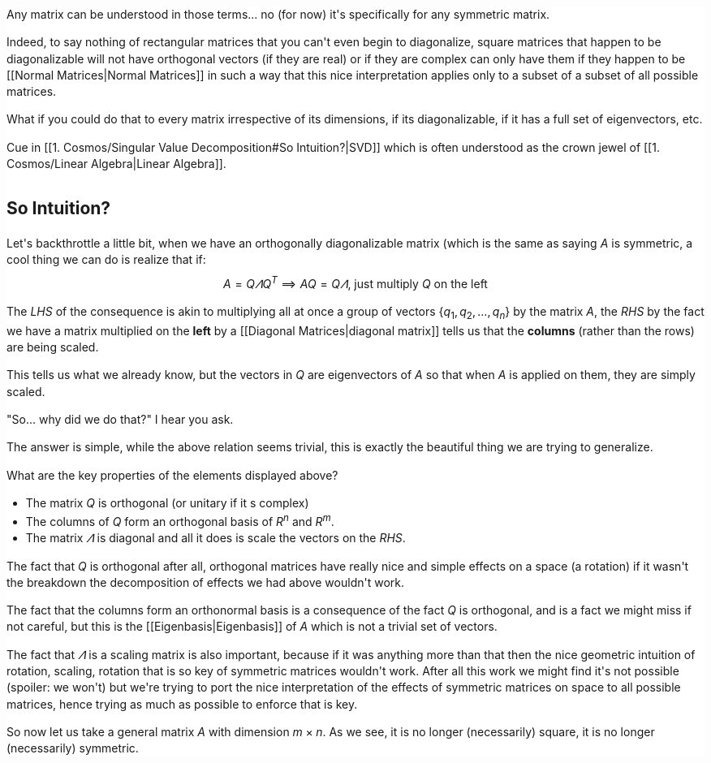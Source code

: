 Any matrix can be understood in those terms... no (for now) it's specifically for any symmetric matrix.

Indeed, to say nothing of rectangular matrices that you can't even begin to diagonalize, square matrices that happen to be diagonalizable will not have orthogonal vectors (if they are real) or if they are complex can only have them if they happen to be [[Normal Matrices\|Normal Matrices]] in such a way that this nice interpretation applies only to a subset of a subset of all possible matrices.

What if you could do that to every matrix irrespective of its dimensions, if its diagonalizable, if it has a full set of eigenvectors, etc.

Cue in [[1. Cosmos/Singular Value Decomposition#So Intuition?\|SVD]] which is often understood as the crown jewel of [[1. Cosmos/Linear Algebra\|Linear Algebra]].


## So Intuition?
Let's backthrottle a little bit, when we have an orthogonally diagonalizable matrix (which is the same as saying $A$ is symmetric, a cool thing we can do is realize that if:
$$
A = Q\varLambda Q^{T} \implies AQ = Q\varLambda \text{, just multiply } Q \text{ on the left}
$$

The $LHS$ of the consequence is akin to multiplying all at once a group of vectors $\{q_1, q_2, \dots, q_n\}$ by the matrix $A$, the $RHS$ by the fact we have a matrix multiplied on the **left** by a [[Diagonal Matrices\|diagonal matrix]] tells us that the **columns** (rather than the rows) are being scaled.

This tells us what we already know, but the vectors in $Q$ are eigenvectors of $A$ so that when $A$ is applied on them, they are simply scaled.

"So... why did we do that?" I hear you ask.

The answer is simple, while the above relation seems trivial, this is exactly the beautiful thing we are trying to generalize. 

What are the key properties of the elements displayed above?
- The matrix $Q$ is orthogonal (or unitary if it s complex)
- The columns of $Q$ form an orthogonal basis of $R^n$ and $R^m$.
- The matrix $\varLambda$ is diagonal and all it does is scale the vectors on the $RHS$.

The fact that $Q$ is orthogonal after all, orthogonal matrices have really nice and simple effects on a space (a rotation) if it wasn't the breakdown the decomposition of effects we had above wouldn't work.

The fact that the columns form an orthonormal basis is a consequence of the fact $Q$ is orthogonal, and is a fact we might miss if not careful, but this is the [[Eigenbasis\|Eigenbasis]] of $A$ which is not a trivial set of vectors.

The fact that $\varLambda$ is a scaling matrix is also important, because if it was anything more than that then the nice geometric intuition of rotation, scaling, rotation that is so key of symmetric matrices wouldn't work. After all this work we might find it's not possible (spoiler: we won't) but we're trying to port the nice interpretation of the effects of symmetric matrices on space to all possible matrices, hence trying as much as possible to enforce that is key.

So now let us take a general matrix $A$ with dimension $m\times n$. As we see, it is no longer (necessarily) square, it is no longer (necessarily) symmetric.
